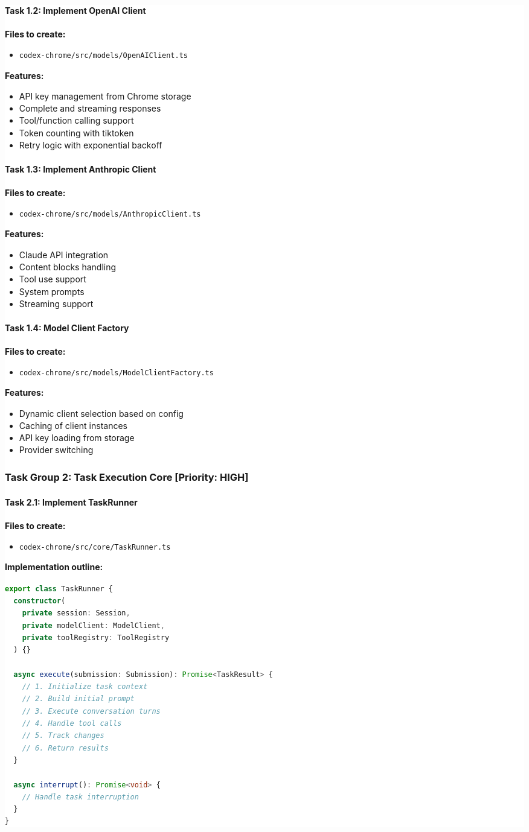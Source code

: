 #### Task 1.2: Implement OpenAI Client
**Files to create:**
- `codex-chrome/src/models/OpenAIClient.ts`

**Features:**
- API key management from Chrome storage
- Complete and streaming responses
- Tool/function calling support
- Token counting with tiktoken
- Retry logic with exponential backoff

#### Task 1.3: Implement Anthropic Client
**Files to create:**
- `codex-chrome/src/models/AnthropicClient.ts`

**Features:**
- Claude API integration
- Content blocks handling
- Tool use support
- System prompts
- Streaming support

#### Task 1.4: Model Client Factory
**Files to create:**
- `codex-chrome/src/models/ModelClientFactory.ts`

**Features:**
- Dynamic client selection based on config
- Caching of client instances
- API key loading from storage
- Provider switching

### Task Group 2: Task Execution Core [Priority: HIGH]

#### Task 2.1: Implement TaskRunner
**Files to create:**
- `codex-chrome/src/core/TaskRunner.ts`

**Implementation outline:**
```typescript
export class TaskRunner {
  constructor(
    private session: Session,
    private modelClient: ModelClient,
    private toolRegistry: ToolRegistry
  ) {}

  async execute(submission: Submission): Promise<TaskResult> {
    // 1. Initialize task context
    // 2. Build initial prompt
    // 3. Execute conversation turns
    // 4. Handle tool calls
    // 5. Track changes
    // 6. Return results
  }

  async interrupt(): Promise<void> {
    // Handle task interruption
  }
}
```
